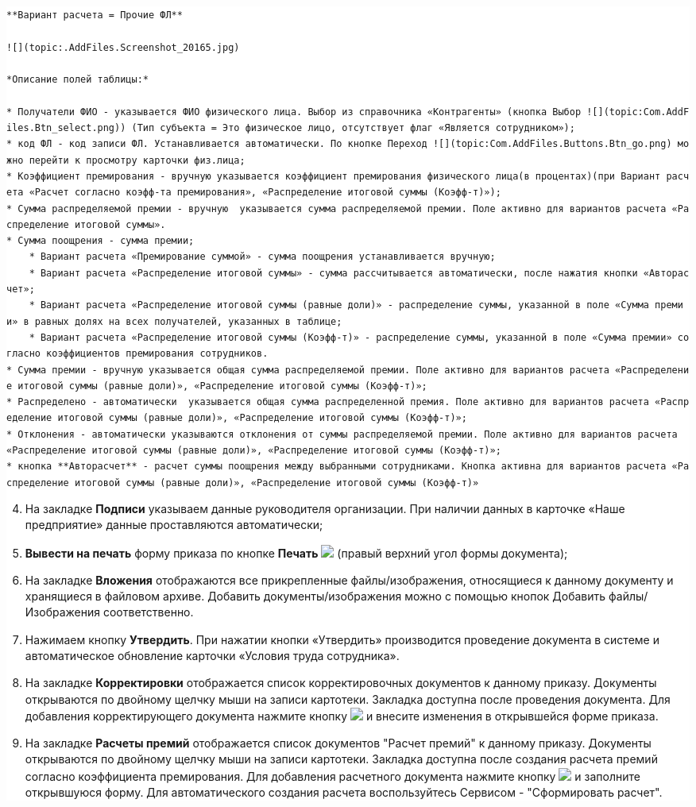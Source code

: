     **Вариант расчета = Прочие ФЛ**

    ![](topic:.AddFiles.Screenshot_20165.jpg)

    *Описание полей таблицы:*

    * Получатели ФИО - указывается ФИО физического лица. Выбор из справочника «Контрагенты» (кнопка Выбор ![](topic:Com.AddFiles.Btn_select.png)) (Тип субъекта = Это физическое лицо, отсутствует флаг «Является сотрудником»);
    * код ФЛ - код записи ФЛ. Устанавливается автоматически. По кнопке Переход ![](topic:Com.AddFiles.Buttons.Btn_go.png) можно перейти к просмотру карточки физ.лица;
    * Коэффициент премирования - вручную указывается коэффициент премирования физического лица(в процентах)(при Вариант расчета «Расчет согласно коэфф-та премирования», «Распределение итоговой суммы (Коэфф-т)»);
    * Сумма распределяемой премии - вручную  указывается сумма распределяемой премии. Поле активно для вариантов расчета «Распределение итоговой суммы».  
    * Сумма поощрения - сумма премии;
        * Вариант расчета «Премирование суммой» - сумма поощрения устанавливается вручную;
        * Вариант расчета «Распределение итоговой суммы» - сумма рассчитывается автоматически, после нажатия кнопки «Авторасчет»;
        * Вариант расчета «Распределение итоговой суммы (равные доли)» - распределение суммы, указанной в поле «Сумма премии» в равных долях на всех получателей, указанных в таблице;
        * Вариант расчета «Распределение итоговой суммы (Коэфф-т)» - распределение суммы, указанной в поле «Сумма премии» согласно коэффициентов премирования сотрудников.
    * Сумма премии - вручную указывается общая сумма распределяемой премии. Поле активно для вариантов расчета «Распределение итоговой суммы (равные доли)», «Распределение итоговой суммы (Коэфф-т)»;
    * Распределено - автоматически  указывается общая сумма распределенной премия. Поле активно для вариантов расчета «Распределение итоговой суммы (равные доли)», «Распределение итоговой суммы (Коэфф-т)»;
    * Отклонения - автоматически указываются отклонения от суммы распределяемой премии. Поле активно для вариантов расчета «Распределение итоговой суммы (равные доли)», «Распределение итоговой суммы (Коэфф-т)»;
    * кнопка **Авторасчет** - расчет суммы поощрения между выбранными сотрудниками. Кнопка активна для вариантов расчета «Распределение итоговой суммы (равные доли)», «Распределение итоговой суммы (Коэфф-т)»

4. На закладке **Подписи** указываем данные руководителя организации. При наличии данных в карточке «Наше предприятие» данные проставляются автоматически;

5. **Вывести на печать** форму приказа по кнопке  **Печать** ![](topic:Com.AddFiles.Btn_Graf.png) (правый верхний угол формы документа);

6. На закладке **Вложения** отображаются все прикрепленные файлы/изображения, относящиеся к данному документу и хранящиеся в файловом архиве. Добавить документы/изображения можно с помощью кнопок Добавить файлы/Изображения соответственно.

8. Нажимаем кнопку **Утвердить**. При нажатии кнопки «Утвердить» производится проведение документа в системе и автоматическое обновление карточки «Условия труда сотрудника».
7. На закладке **Корректировки** отображается список корректировочных документов к данному приказу.
Документы открываются по двойному щелчку мыши на записи картотеки. Закладка доступна после проведения документа.
Для добавления корректирующего документа нажмите кнопку ![](topic:Com.AddFiles.Btn_Add.png) и внесите изменения в открывшейся форме приказа.
8. На закладке **Расчеты премий** отображается список документов "Расчет премий" к данному приказу.
Документы открываются по двойному щелчку мыши на записи картотеки. Закладка доступна после создания расчета премий согласно коэффициента премирования.
Для добавления расчетного документа нажмите кнопку ![](topic:Com.AddFiles.Btn_Add.png) и заполните открывшуюся форму. Для автоматического создания расчета воспользуйтесь Сервисом - "Сформировать расчет".
